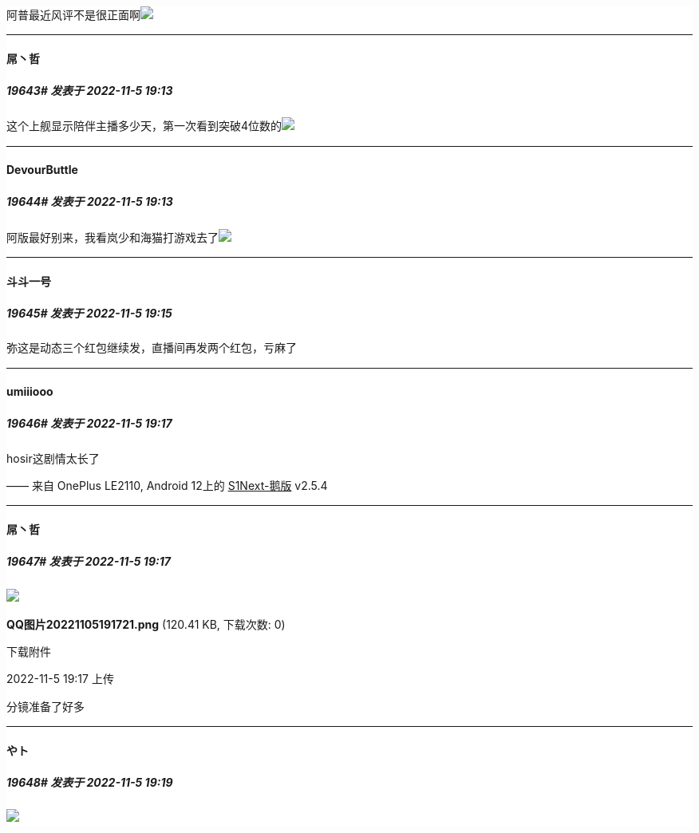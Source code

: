 阿普最近风评不是很正面啊<img src="https://static.saraba1st.com/image/smiley/face2017/034.png" referrerpolicy="no-referrer">

*****

####  屌丶哲  
##### 19643#       发表于 2022-11-5 19:13

这个上舰显示陪伴主播多少天，第一次看到突破4位数的<img src="https://static.saraba1st.com/image/smiley/face2017/105.png" referrerpolicy="no-referrer">

*****

####  DevourButtle  
##### 19644#       发表于 2022-11-5 19:13

阿版最好别来，我看岚少和海猫打游戏去了<img src="https://static.saraba1st.com/image/smiley/face2017/035.png" referrerpolicy="no-referrer">

*****

####  斗斗一号  
##### 19645#       发表于 2022-11-5 19:15

弥这是动态三个红包继续发，直播间再发两个红包，亏麻了

*****

####  umiiiooo  
##### 19646#       发表于 2022-11-5 19:17

hosir这剧情太长了

—— 来自 OnePlus LE2110, Android 12上的 [S1Next-鹅版](https://github.com/ykrank/S1-Next/releases) v2.5.4

*****

####  屌丶哲  
##### 19647#       发表于 2022-11-5 19:17

<img src="https://img.saraba1st.com/forum/202211/05/191740kzuu7buovkv7u4i6.png" referrerpolicy="no-referrer">

<strong>QQ图片20221105191721.png</strong> (120.41 KB, 下载次数: 0)

下载附件

2022-11-5 19:17 上传

分镜准备了好多

*****

####  やト  
##### 19648#       发表于 2022-11-5 19:19

<img src="https://img.saraba1st.com/forum/202211/05/191858hb3uem5dbdozd7a4.png" referrerpolicy="no-referrer">
